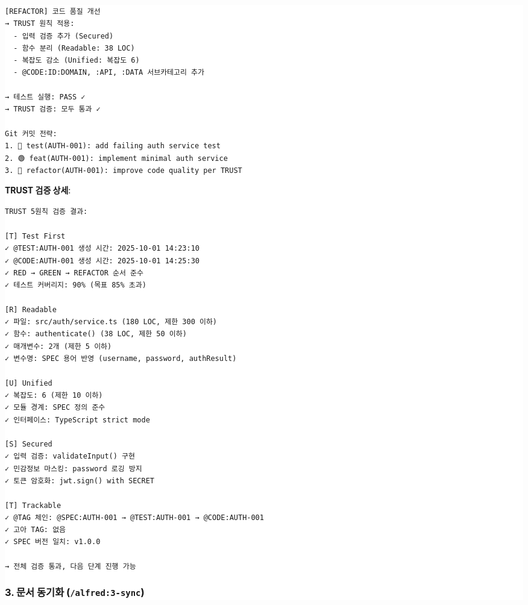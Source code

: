 ```
[REFACTOR] 코드 품질 개선
→ TRUST 원칙 적용:
  - 입력 검증 추가 (Secured)
  - 함수 분리 (Readable: 38 LOC)
  - 복잡도 감소 (Unified: 복잡도 6)
  - @CODE:ID:DOMAIN, :API, :DATA 서브카테고리 추가

→ 테스트 실행: PASS ✓
→ TRUST 검증: 모두 통과 ✓

Git 커밋 전략:
1. 🔴 test(AUTH-001): add failing auth service test
2. 🟢 feat(AUTH-001): implement minimal auth service
3. 🔄 refactor(AUTH-001): improve code quality per TRUST
```

**TRUST 검증 상세**:

```
TRUST 5원칙 검증 결과:

[T] Test First
✓ @TEST:AUTH-001 생성 시간: 2025-10-01 14:23:10
✓ @CODE:AUTH-001 생성 시간: 2025-10-01 14:25:30
✓ RED → GREEN → REFACTOR 순서 준수
✓ 테스트 커버리지: 90% (목표 85% 초과)

[R] Readable
✓ 파일: src/auth/service.ts (180 LOC, 제한 300 이하)
✓ 함수: authenticate() (38 LOC, 제한 50 이하)
✓ 매개변수: 2개 (제한 5 이하)
✓ 변수명: SPEC 용어 반영 (username, password, authResult)

[U] Unified
✓ 복잡도: 6 (제한 10 이하)
✓ 모듈 경계: SPEC 정의 준수
✓ 인터페이스: TypeScript strict mode

[S] Secured
✓ 입력 검증: validateInput() 구현
✓ 민감정보 마스킹: password 로깅 방지
✓ 토큰 암호화: jwt.sign() with SECRET

[T] Trackable
✓ @TAG 체인: @SPEC:AUTH-001 → @TEST:AUTH-001 → @CODE:AUTH-001
✓ 고아 TAG: 없음
✓ SPEC 버전 일치: v1.0.0

→ 전체 검증 통과, 다음 단계 진행 가능
```

### 3. 문서 동기화 (`/alfred:3-sync`)
